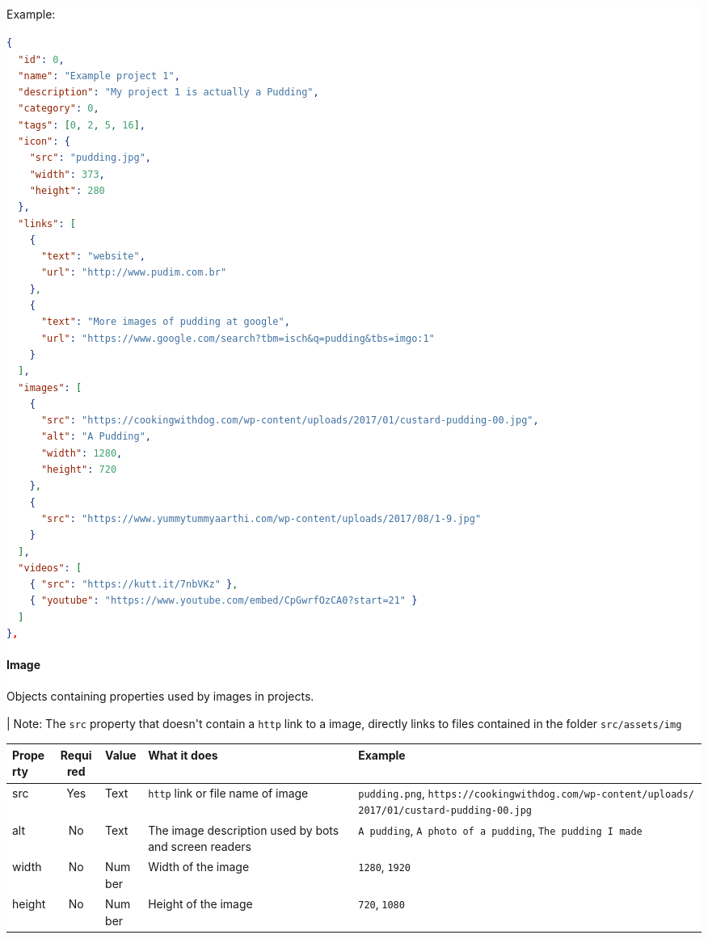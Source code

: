 Example:

``` json
{
  "id": 0,
  "name": "Example project 1",
  "description": "My project 1 is actually a Pudding",
  "category": 0,
  "tags": [0, 2, 5, 16],
  "icon": {
    "src": "pudding.jpg",
    "width": 373,
    "height": 280
  },
  "links": [
    {
      "text": "website",
      "url": "http://www.pudim.com.br"
    },
    {
      "text": "More images of pudding at google",
      "url": "https://www.google.com/search?tbm=isch&q=pudding&tbs=imgo:1"
    }
  ],
  "images": [
    {
      "src": "https://cookingwithdog.com/wp-content/uploads/2017/01/custard-pudding-00.jpg",
      "alt": "A Pudding",
      "width": 1280,
      "height": 720
    },
    {
      "src": "https://www.yummytummyaarthi.com/wp-content/uploads/2017/08/1-9.jpg"
    }
  ],
  "videos": [
    { "src": "https://kutt.it/7nbVKz" },
    { "youtube": "https://www.youtube.com/embed/CpGwrfOzCA0?start=21" }
  ]
},
```

#### Image

Objects containing properties used by images in projects.

| Note: The `src` property that doesn't contain a `http` link to a image, directly links to files contained in the folder `src/assets/img`

| Property | Required | Value  | What it does                                          | Example                                                                                       |
|:---------|:--------:|:-------|:------------------------------------------------------|:----------------------------------------------------------------------------------------------|
| src      | Yes      | Text   | `http` link or file name of image                     | `pudding.png`, `https://cookingwithdog.com/wp-content/uploads/2017/01/custard-pudding-00.jpg` |
| alt      | No       | Text   | The image description used by bots and screen readers | `A pudding`, `A photo of a pudding`, `The pudding I made`                                     |
| width    | No       | Number | Width of the image                                    | `1280`, `1920`                                                                                |
| height   | No       | Number | Height of the image                                   | `720`, `1080`                                                                                 |
